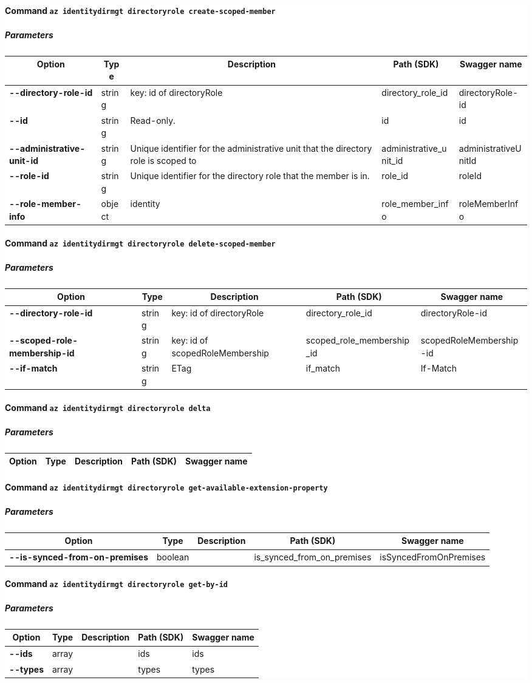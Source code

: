 #### <a name="directoryRolesCreateScopedMembers">Command `az identitydirmgt directoryrole create-scoped-member`</a>

##### <a name="ParametersdirectoryRolesCreateScopedMembers">Parameters</a> 
|Option|Type|Description|Path (SDK)|Swagger name|
|------|----|-----------|----------|------------|
|**--directory-role-id**|string|key: id of directoryRole|directory_role_id|directoryRole-id|
|**--id**|string|Read-only.|id|id|
|**--administrative-unit-id**|string|Unique identifier for the administrative unit that the directory role is scoped to|administrative_unit_id|administrativeUnitId|
|**--role-id**|string|Unique identifier for the directory role that the member is in.|role_id|roleId|
|**--role-member-info**|object|identity|role_member_info|roleMemberInfo|

#### <a name="directoryRolesDeleteScopedMembers">Command `az identitydirmgt directoryrole delete-scoped-member`</a>

##### <a name="ParametersdirectoryRolesDeleteScopedMembers">Parameters</a> 
|Option|Type|Description|Path (SDK)|Swagger name|
|------|----|-----------|----------|------------|
|**--directory-role-id**|string|key: id of directoryRole|directory_role_id|directoryRole-id|
|**--scoped-role-membership-id**|string|key: id of scopedRoleMembership|scoped_role_membership_id|scopedRoleMembership-id|
|**--if-match**|string|ETag|if_match|If-Match|

#### <a name="directoryRolesdelta">Command `az identitydirmgt directoryrole delta`</a>

##### <a name="ParametersdirectoryRolesdelta">Parameters</a> 
|Option|Type|Description|Path (SDK)|Swagger name|
|------|----|-----------|----------|------------|
#### <a name="directoryRolesgetAvailableExtensionProperties">Command `az identitydirmgt directoryrole get-available-extension-property`</a>

##### <a name="ParametersdirectoryRolesgetAvailableExtensionProperties">Parameters</a> 
|Option|Type|Description|Path (SDK)|Swagger name|
|------|----|-----------|----------|------------|
|**--is-synced-from-on-premises**|boolean||is_synced_from_on_premises|isSyncedFromOnPremises|

#### <a name="directoryRolesgetByIds">Command `az identitydirmgt directoryrole get-by-id`</a>

##### <a name="ParametersdirectoryRolesgetByIds">Parameters</a> 
|Option|Type|Description|Path (SDK)|Swagger name|
|------|----|-----------|----------|------------|
|**--ids**|array||ids|ids|
|**--types**|array||types|types|
